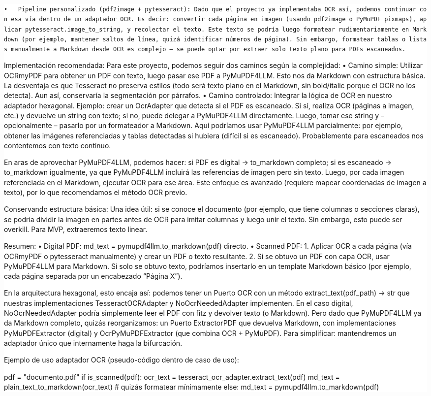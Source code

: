 	•	Pipeline personalizado (pdf2image + pytesseract): Dado que el proyecto ya implementaba OCR así, podemos continuar con esa vía dentro de un adaptador OCR. Es decir: convertir cada página en imagen (usando pdf2image o PyMuPDF pixmaps), aplicar pytesseract.image_to_string, y recolectar el texto. Este texto se podría luego formatear rudimentariamente en Markdown (por ejemplo, mantener saltos de línea, quizá identificar números de página). Sin embargo, formatear tablas o listas manualmente a Markdown desde OCR es complejo – se puede optar por extraer solo texto plano para PDFs escaneados.

Implementación recomendada: Para este proyecto, podemos seguir dos caminos según la complejidad:
	•	Camino simple: Utilizar OCRmyPDF para obtener un PDF con texto, luego pasar ese PDF a PyMuPDF4LLM. Esto nos da Markdown con estructura básica. La desventaja es que Tesseract no preserva estilos (todo será texto plano en el Markdown, sin bold/italic porque el OCR no los detecta). Aun así, conservaría la segmentación por párrafos.
	•	Camino controlado: Integrar la lógica de OCR en nuestro adaptador hexagonal. Ejemplo: crear un OcrAdapter que detecta si el PDF es escaneado. Si sí, realiza OCR (páginas a imagen, etc.) y devuelve un string con texto; si no, puede delegar a PyMuPDF4LLM directamente. Luego, tomar ese string y – opcionalmente – pasarlo por un formateador a Markdown. Aquí podríamos usar PyMuPDF4LLM parcialmente: por ejemplo, obtener las imágenes referenciadas y tablas detectadas si hubiera (difícil si es escaneado). Probablemente para escaneados nos contentemos con texto continuo.

En aras de aprovechar PyMuPDF4LLM, podemos hacer: si PDF es digital -> to_markdown completo; si es escaneado -> to_markdown igualmente, ya que PyMuPDF4LLM incluirá las referencias de imagen pero sin texto. Luego, por cada imagen referenciada en el Markdown, ejecutar OCR para ese área. Este enfoque es avanzado (requiere mapear coordenadas de imagen a texto), por lo que recomendamos el método OCR previo.

Conservando estructura básica: Una idea útil: si se conoce el documento (por ejemplo, que tiene columnas o secciones claras), se podría dividir la imagen en partes antes de OCR para imitar columnas y luego unir el texto. Sin embargo, esto puede ser overkill. Para MVP, extraeremos texto linear.

Resumen:
	•	Digital PDF: md_text = pymupdf4llm.to_markdown(pdf) directo.
	•	Scanned PDF:
	1.	Aplicar OCR a cada página (vía OCRmyPDF o pytesseract manualmente) y crear un PDF o texto resultante.
	2.	Si se obtuvo un PDF con capa OCR, usar PyMuPDF4LLM para Markdown. Si solo se obtuvo texto, podríamos insertarlo en un template Markdown básico (por ejemplo, cada página separada por un encabezado “Página X”).

En la arquitectura hexagonal, esto encaja así: podemos tener un Puerto OCR con un método extract_text(pdf_path) -> str que nuestras implementaciones TesseractOCRAdapter y NoOcrNeededAdapter implementen. En el caso digital, NoOcrNeededAdapter podría simplemente leer el PDF con fitz y devolver texto (o Markdown). Pero dado que PyMuPDF4LLM ya da Markdown completo, quizás reorganizamos: un Puerto ExtractorPDF que devuelva Markdown, con implementaciones PyMuPDFExtractor (digital) y OcrPyMuPDFExtractor (que combina OCR + PyMuPDF). Para simplificar: mantendremos un adaptador único que internamente haga la bifurcación.

Ejemplo de uso adaptador OCR (pseudo-código dentro de caso de uso):

pdf = "documento.pdf"
if is_scanned(pdf):
    ocr_text = tesseract_ocr_adapter.extract_text(pdf)
    md_text = plain_text_to_markdown(ocr_text)  # quizás formatear mínimamente
else:
    md_text = pymupdf4llm.to_markdown(pdf)
